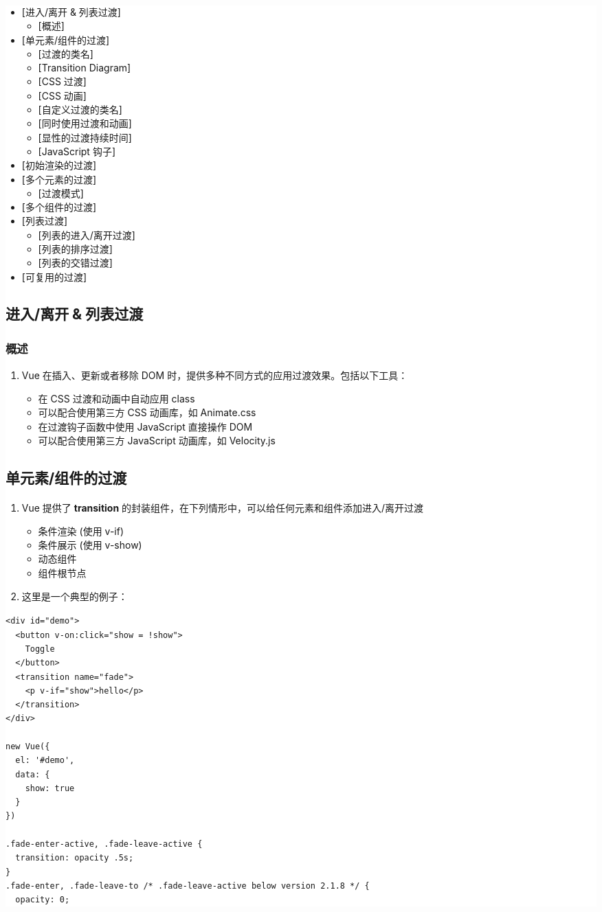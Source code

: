 


* [进入/离开 & 列表过渡]
	* [概述]
* [单元素/组件的过渡]
	* [过渡的类名]
	* [Transition Diagram]
	* [CSS 过渡]
	* [CSS 动画]
	* [自定义过渡的类名]
	* [同时使用过渡和动画]
	* [显性的过渡持续时间]
	* [JavaScript 钩子]
* [初始渲染的过渡]
* [多个元素的过渡]
	* [过渡模式]
* [多个组件的过渡]
* [列表过渡]
	* [列表的进入/离开过渡]
	* [列表的排序过渡]
	* [列表的交错过渡]
* [可复用的过渡]


## 进入/离开 & 列表过渡
### 概述
1. Vue 在插入、更新或者移除 DOM 时，提供多种不同方式的应用过渡效果。包括以下工具：

	- 在 CSS 过渡和动画中自动应用 class
	- 可以配合使用第三方 CSS 动画库，如 Animate.css
	- 在过渡钩子函数中使用 JavaScript 直接操作 DOM
	- 可以配合使用第三方 JavaScript 动画库，如 Velocity.js

## 单元素/组件的过渡
1. Vue 提供了 **transition** 的封装组件，在下列情形中，可以给任何元素和组件添加进入/离开过渡

	- 条件渲染 (使用 v-if)
	- 条件展示 (使用 v-show)
	- 动态组件
	- 组件根节点

2. 这里是一个典型的例子：
```
<div id="demo">
  <button v-on:click="show = !show">
    Toggle
  </button>
  <transition name="fade">
    <p v-if="show">hello</p>
  </transition>
</div>

new Vue({
  el: '#demo',
  data: {
    show: true
  }
})

.fade-enter-active, .fade-leave-active {
  transition: opacity .5s;
}
.fade-enter, .fade-leave-to /* .fade-leave-active below version 2.1.8 */ {
  opacity: 0;
```